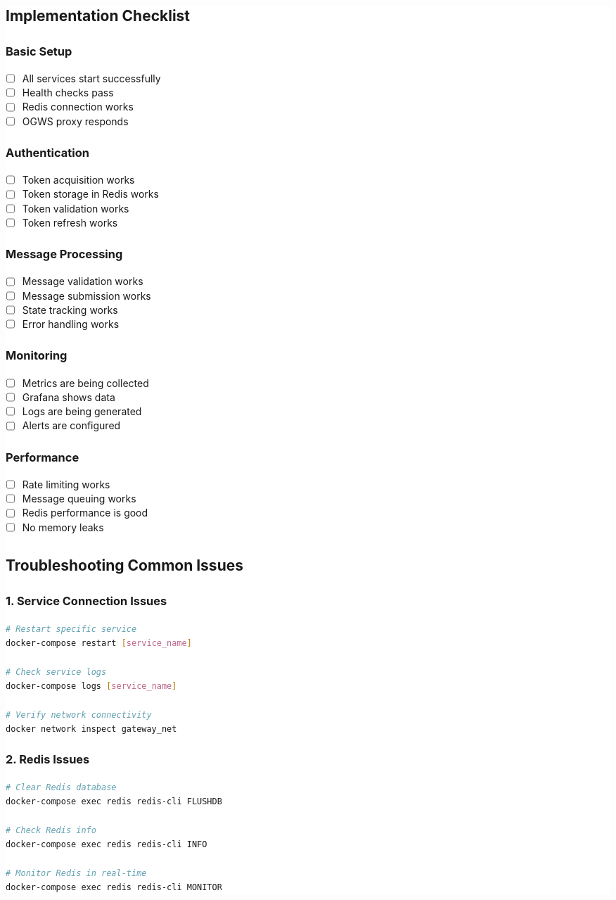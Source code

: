 ## Implementation Checklist

### Basic Setup
- [ ] All services start successfully
- [ ] Health checks pass
- [ ] Redis connection works
- [ ] OGWS proxy responds

### Authentication
- [ ] Token acquisition works
- [ ] Token storage in Redis works
- [ ] Token validation works
- [ ] Token refresh works

### Message Processing
- [ ] Message validation works
- [ ] Message submission works
- [ ] State tracking works
- [ ] Error handling works

### Monitoring
- [ ] Metrics are being collected
- [ ] Grafana shows data
- [ ] Logs are being generated
- [ ] Alerts are configured

### Performance
- [ ] Rate limiting works
- [ ] Message queuing works
- [ ] Redis performance is good
- [ ] No memory leaks

## Troubleshooting Common Issues

### 1. Service Connection Issues
```bash
# Restart specific service
docker-compose restart [service_name]

# Check service logs
docker-compose logs [service_name]

# Verify network connectivity
docker network inspect gateway_net
```

### 2. Redis Issues
```bash
# Clear Redis database
docker-compose exec redis redis-cli FLUSHDB

# Check Redis info
docker-compose exec redis redis-cli INFO

# Monitor Redis in real-time
docker-compose exec redis redis-cli MONITOR
```
